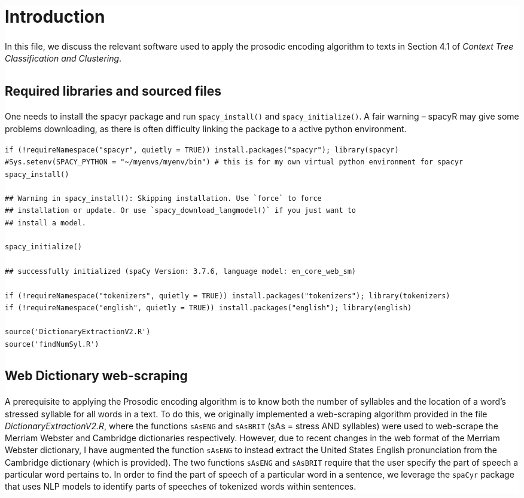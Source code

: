 # Introduction

In this file, we discuss the relevant software used to apply the
prosodic encoding algorithm to texts in Section 4.1 of *Context Tree
Classification and Clustering*.

## Required libraries and sourced files

One needs to install the spacyr package and run `spacy_install()` and
`spacy_initialize()`. A fair warning – spacyR may give some problems
downloading, as there is often difficulty linking the package to a
active python environment.

    if (!requireNamespace("spacyr", quietly = TRUE)) install.packages("spacyr"); library(spacyr)
    #Sys.setenv(SPACY_PYTHON = "~/myenvs/myenv/bin") # this is for my own virtual python environment for spacyr
    spacy_install()

    ## Warning in spacy_install(): Skipping installation. Use `force` to force
    ## installation or update. Or use `spacy_download_langmodel()` if you just want to
    ## install a model.

    spacy_initialize()

    ## successfully initialized (spaCy Version: 3.7.6, language model: en_core_web_sm)

    if (!requireNamespace("tokenizers", quietly = TRUE)) install.packages("tokenizers"); library(tokenizers)
    if (!requireNamespace("english", quietly = TRUE)) install.packages("english"); library(english)

    source('DictionaryExtractionV2.R')
    source('findNumSyl.R')

## Web Dictionary web-scraping

A prerequisite to applying the Prosodic encoding algorithm is to know
both the number of syllables and the location of a word’s stressed
syllable for all words in a text. To do this, we originally implemented
a web-scraping algorithm provided in the file
*DictionaryExtractionV2.R*, where the functions `sAsENG` and `sAsBRIT`
(sAs = stress AND syllables) were used to web-scrape the Merriam Webster
and Cambridge dictionaries respectively. However, due to recent changes
in the web format of the Merriam Webster dictionary, I have augmented
the function `sAsENG` to instead extract the United States English
pronunciation from the Cambridge dictionary (which is provided). The two
functions `sAsENG` and `sAsBRIT` require that the user specify the part
of speech a particular word pertains to. In order to find the part of
speech of a particular word in a sentence, we leverage the `spaCyr`
package that uses NLP models to identify parts of speeches of tokenized
words within sentences.
